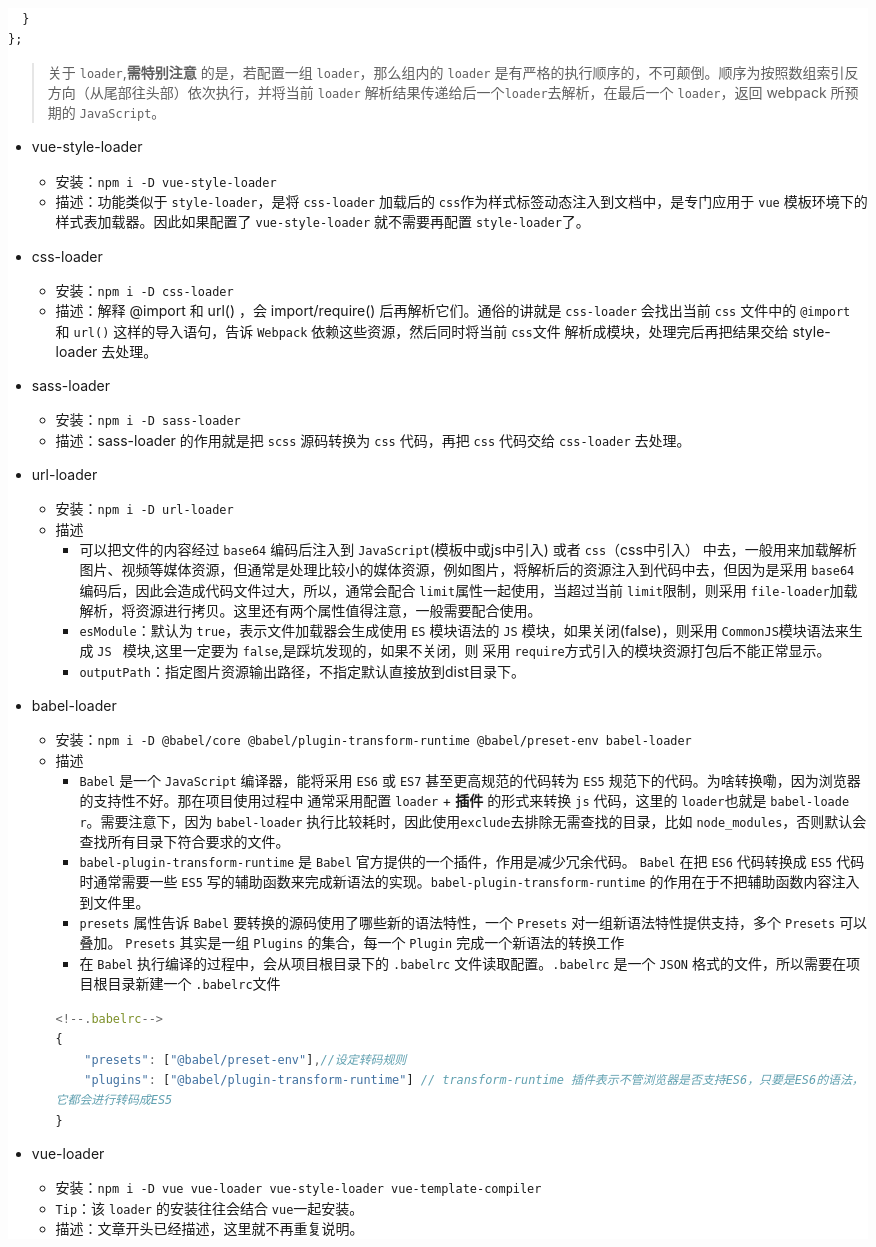 ```
  }
};
```
> 关于 `loader`,**需特别注意** 的是，若配置一组 `loader`，那么组内的 `loader` 是有严格的执行顺序的，不可颠倒。顺序为按照数组索引反方向（从尾部往头部）依次执行，并将当前 `loader` 解析结果传递给后一个`loader`去解析，在最后一个 `loader`，返回 webpack 所预期的 `JavaScript`。
* vue-style-loader
    * 安装：`npm i -D vue-style-loader`
    * 描述：功能类似于 `style-loader`，是将 `css-loader` 加载后的 `css`作为样式标签动态注入到文档中，是专门应用于 `vue` 模板环境下的样式表加载器。因此如果配置了 `vue-style-loader` 就不需要再配置 `style-loader`了。
* css-loader
    * 安装：`npm i -D css-loader`
    * 描述：解释 @import 和 url() ，会 import/require() 后再解析它们。通俗的讲就是 `css-loader` 会找出当前 `css` 文件中的 `@import` 和 `url()` 这样的导入语句，告诉 `Webpack` 依赖这些资源，然后同时将当前 `css`文件 解析成模块，处理完后再把结果交给 style-loader 去处理。
* sass-loader
    * 安装：`npm i -D sass-loader`
    * 描述：sass-loader 的作用就是把 `scss` 源码转换为 `css` 代码，再把 `css` 代码交给 `css-loader` 去处理。
* url-loader
   * 安装：`npm i -D url-loader`
    * 描述
        * 可以把文件的内容经过 `base64` 编码后注入到 `JavaScript`(模板中或js中引入) 或者 `css`（css中引入） 中去，一般用来加载解析图片、视频等媒体资源，但通常是处理比较小的媒体资源，例如图片，将解析后的资源注入到代码中去，但因为是采用 `base64`编码后，因此会造成代码文件过大，所以，通常会配合 `limit`属性一起使用，当超过当前 `limit`限制，则采用 `file-loader`加载解析，将资源进行拷贝。这里还有两个属性值得注意，一般需要配合使用。
        * `esModule`：默认为 `true`，表示文件加载器会生成使用 `ES` 模块语法的 `JS` 模块，如果关闭(false)，则采用 `CommonJS`模块语法来生成 `JS ` 模块,这里一定要为 `false`,是踩坑发现的，如果不关闭，则 采用 `require`方式引入的模块资源打包后不能正常显示。
        * `outputPath`：指定图片资源输出路径，不指定默认直接放到dist目录下。
* babel-loader
    * 安装：`npm i -D @babel/core @babel/plugin-transform-runtime @babel/preset-env babel-loader`
    * 描述
        * `Babel` 是一个 `JavaScript` 编译器，能将采用 `ES6` 或 `ES7` 甚至更高规范的代码转为 `ES5` 规范下的代码。为啥转换嘞，因为浏览器的支持性不好。那在项目使用过程中 通常采用配置 `loader` + **插件** 的形式来转换 `js` 代码，这里的 `loader`也就是 `babel-loader`。需要注意下，因为 `babel-loader` 执行比较耗时，因此使用`exclude`去排除无需查找的目录，比如 `node_modules`，否则默认会查找所有目录下符合要求的文件。
        * `babel-plugin-transform-runtime` 是 `Babel` 官方提供的一个插件，作用是减少冗余代码。 `Babel` 在把 `ES6` 代码转换成 `ES5` 代码时通常需要一些 `ES5` 写的辅助函数来完成新语法的实现。`babel-plugin-transform-runtime` 的作用在于不把辅助函数内容注入到文件里。
        * `presets` 属性告诉 `Babel` 要转换的源码使用了哪些新的语法特性，一个 `Presets` 对一组新语法特性提供支持，多个 `Presets` 可以叠加。 `Presets` 其实是一组 `Plugins` 的集合，每一个 `Plugin` 完成一个新语法的转换工作
        * 在 `Babel` 执行编译的过程中，会从项目根目录下的 `.babelrc` 文件读取配置。`.babelrc` 是一个 `JSON` 格式的文件，所以需要在项目根目录新建一个 `.babelrc`文件
        ```js
        <!--.babelrc-->
        {
            "presets": ["@babel/preset-env"],//设定转码规则
            "plugins": ["@babel/plugin-transform-runtime"] // transform-runtime 插件表示不管浏览器是否支持ES6，只要是ES6的语法，它都会进行转码成ES5
        }
        ```
        
        
* vue-loader
    * 安装：`npm i -D vue vue-loader vue-style-loader vue-template-compiler`
    * `Tip`：该 `loader` 的安装往往会结合 `vue`一起安装。
    * 描述：文章开头已经描述，这里就不再重复说明。
    